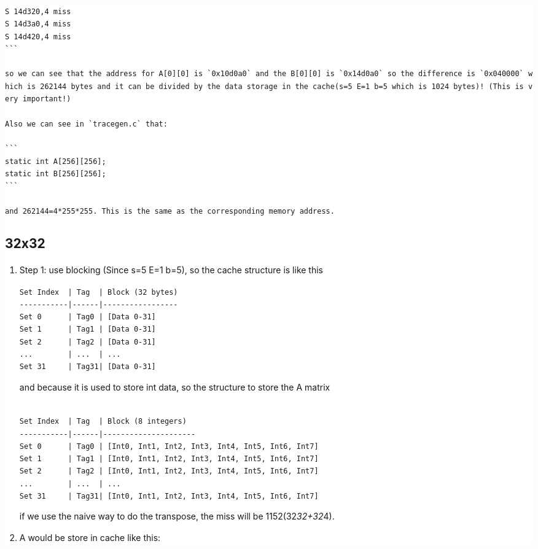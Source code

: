     S 14d320,4 miss 
    S 14d3a0,4 miss 
    S 14d420,4 miss 
    ```
    
    so we can see that the address for A[0][0] is `0x10d0a0` and the B[0][0] is `0x14d0a0` so the difference is `0x040000` which is 262144 bytes and it can be divided by the data storage in the cache(s=5 E=1 b=5 which is 1024 bytes)! (This is very important!)
    
    Also we can see in `tracegen.c` that:
    
    ```
    static int A[256][256];
    static int B[256][256];
    ```
    
    and 262144=4*255*255. This is the same as the corresponding memory address.
    

## 32x32

1. Step 1: use blocking (Since s=5 E=1 b=5), so the cache structure is like this
   
    ```
    Set Index  | Tag  | Block (32 bytes)
    -----------|------|-----------------
    Set 0      | Tag0 | [Data 0-31]
    Set 1      | Tag1 | [Data 0-31]
    Set 2      | Tag2 | [Data 0-31]
    ...        | ...  | ...
    Set 31     | Tag31| [Data 0-31]
    ```
    
    and because it is used to store int data, so the structure to store the A matrix
    
    ```
    
    Set Index  | Tag  | Block (8 integers)
    -----------|------|---------------------
    Set 0      | Tag0 | [Int0, Int1, Int2, Int3, Int4, Int5, Int6, Int7]
    Set 1      | Tag1 | [Int0, Int1, Int2, Int3, Int4, Int5, Int6, Int7]
    Set 2      | Tag2 | [Int0, Int1, Int2, Int3, Int4, Int5, Int6, Int7]
    ...        | ...  | ...
    Set 31     | Tag31| [Int0, Int1, Int2, Int3, Int4, Int5, Int6, Int7]
    ```
    
    if we use the naive way to do the transpose, the miss will be 1152(32*32+32*4).
    
2. A would be store in cache like this:
   